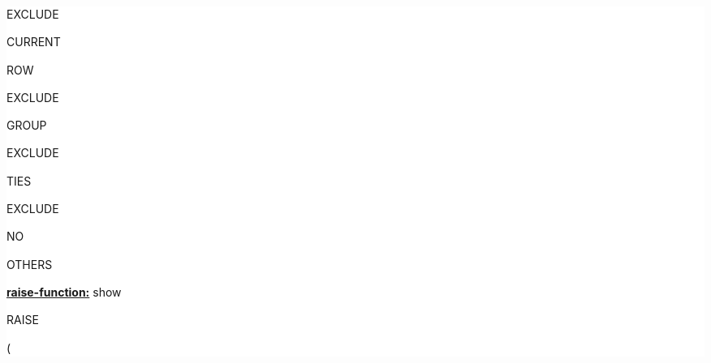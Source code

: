 




EXCLUDE



CURRENT



ROW




EXCLUDE



GROUP




EXCLUDE



TIES




EXCLUDE



NO



OTHERS






















**[raise\-function:](syntax/raise-function.html)**
show








RAISE



(
